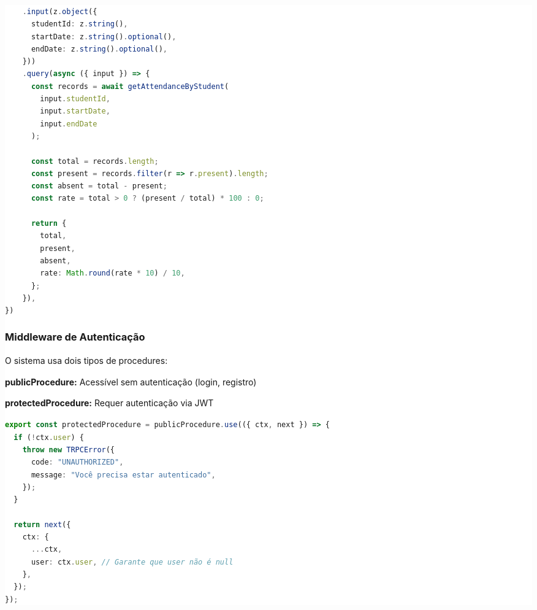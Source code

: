 ```typescript
    .input(z.object({
      studentId: z.string(),
      startDate: z.string().optional(),
      endDate: z.string().optional(),
    }))
    .query(async ({ input }) => {
      const records = await getAttendanceByStudent(
        input.studentId,
        input.startDate,
        input.endDate
      );
      
      const total = records.length;
      const present = records.filter(r => r.present).length;
      const absent = total - present;
      const rate = total > 0 ? (present / total) * 100 : 0;
      
      return {
        total,
        present,
        absent,
        rate: Math.round(rate * 10) / 10,
      };
    }),
})
```

### Middleware de Autenticação

O sistema usa dois tipos de procedures:

**publicProcedure:** Acessível sem autenticação (login, registro)

**protectedProcedure:** Requer autenticação via JWT

```typescript
export const protectedProcedure = publicProcedure.use(({ ctx, next }) => {
  if (!ctx.user) {
    throw new TRPCError({
      code: "UNAUTHORIZED",
      message: "Você precisa estar autenticado",
    });
  }
  
  return next({
    ctx: {
      ...ctx,
      user: ctx.user, // Garante que user não é null
    },
  });
});
```
